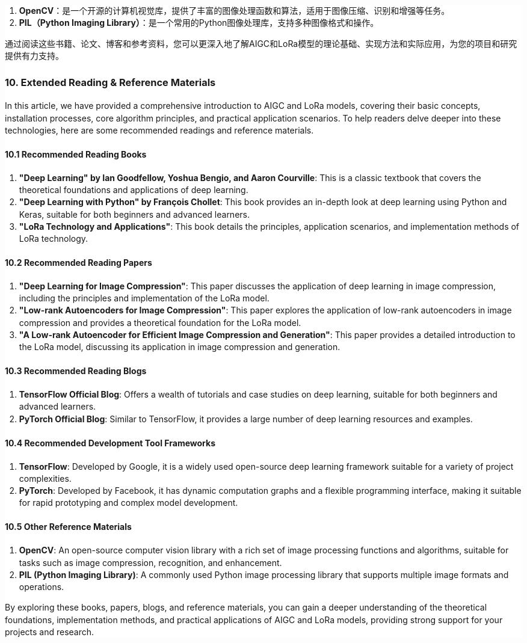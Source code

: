 1. **OpenCV**：是一个开源的计算机视觉库，提供了丰富的图像处理函数和算法，适用于图像压缩、识别和增强等任务。
2. **PIL（Python Imaging Library）**：是一个常用的Python图像处理库，支持多种图像格式和操作。

通过阅读这些书籍、论文、博客和参考资料，您可以更深入地了解AIGC和LoRa模型的理论基础、实现方法和实际应用，为您的项目和研究提供有力支持。

### 10. Extended Reading & Reference Materials

In this article, we have provided a comprehensive introduction to AIGC and LoRa models, covering their basic concepts, installation processes, core algorithm principles, and practical application scenarios. To help readers delve deeper into these technologies, here are some recommended readings and reference materials.

#### 10.1 Recommended Reading Books

1. **"Deep Learning" by Ian Goodfellow, Yoshua Bengio, and Aaron Courville**: This is a classic textbook that covers the theoretical foundations and applications of deep learning.
2. **"Deep Learning with Python" by François Chollet**: This book provides an in-depth look at deep learning using Python and Keras, suitable for both beginners and advanced learners.
3. **"LoRa Technology and Applications"**: This book details the principles, application scenarios, and implementation methods of LoRa technology.

#### 10.2 Recommended Reading Papers

1. **"Deep Learning for Image Compression"**: This paper discusses the application of deep learning in image compression, including the principles and implementation of the LoRa model.
2. **"Low-rank Autoencoders for Image Compression"**: This paper explores the application of low-rank autoencoders in image compression and provides a theoretical foundation for the LoRa model.
3. **"A Low-rank Autoencoder for Efficient Image Compression and Generation"**: This paper provides a detailed introduction to the LoRa model, discussing its application in image compression and generation.

#### 10.3 Recommended Reading Blogs

1. **TensorFlow Official Blog**: Offers a wealth of tutorials and case studies on deep learning, suitable for both beginners and advanced learners.
2. **PyTorch Official Blog**: Similar to TensorFlow, it provides a large number of deep learning resources and examples.

#### 10.4 Recommended Development Tool Frameworks

1. **TensorFlow**: Developed by Google, it is a widely used open-source deep learning framework suitable for a variety of project complexities.
2. **PyTorch**: Developed by Facebook, it has dynamic computation graphs and a flexible programming interface, making it suitable for rapid prototyping and complex model development.

#### 10.5 Other Reference Materials

1. **OpenCV**: An open-source computer vision library with a rich set of image processing functions and algorithms, suitable for tasks such as image compression, recognition, and enhancement.
2. **PIL (Python Imaging Library)**: A commonly used Python image processing library that supports multiple image formats and operations.

By exploring these books, papers, blogs, and reference materials, you can gain a deeper understanding of the theoretical foundations, implementation methods, and practical applications of AIGC and LoRa models, providing strong support for your projects and research.

